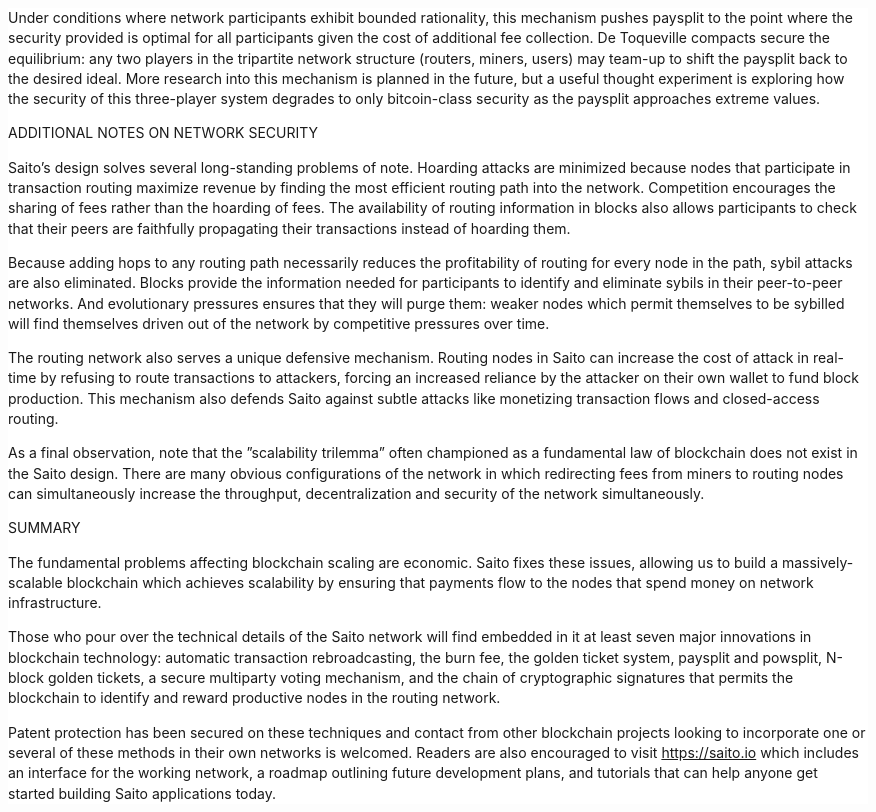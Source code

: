 Under conditions where network participants exhibit bounded rationality, this mechanism pushes paysplit to the point where the security provided is optimal for all participants given the cost of additional fee collection. De Toqueville compacts secure the equilibrium: any two players in the tripartite network structure (routers, miners, users) may team-up to shift the paysplit back to the desired ideal. More research into this mechanism is planned in the future, but a useful thought experiment is exploring how the security of this three-player system degrades to only bitcoin-class security as the paysplit approaches extreme values.

ADDITIONAL NOTES ON NETWORK SECURITY

Saito’s design solves several long-standing problems of note. Hoarding attacks are minimized because nodes that participate in transaction routing maximize revenue by finding the most efficient routing path into the network. Competition encourages the sharing of fees rather than the hoarding of fees. The availability of routing information in blocks also allows participants to check that their peers are faithfully propagating their transactions instead of hoarding them.

Because adding hops to any routing path necessarily reduces the profitability of routing for every node in the path, sybil attacks are also eliminated. Blocks provide the information needed for participants to identify and eliminate sybils in their peer-to-peer networks. And evolutionary pressures ensures that they will purge them: weaker nodes which permit themselves to be sybilled will find themselves driven out of the network by competitive pressures over time.

The routing network also serves a unique defensive mechanism. Routing nodes in Saito can increase the cost of attack in real-time by refusing to route transactions to attackers, forcing an increased reliance by the attacker on their own wallet to fund block production. This mechanism also defends Saito against subtle attacks like monetizing transaction flows and closed-access routing.

As a final observation, note that the ”scalability trilemma” often championed as a fundamental law of blockchain does not exist in the Saito design. There are many obvious configurations of the network in which redirecting fees from miners to routing nodes can simultaneously increase the throughput, decentralization and security of the network simultaneously.

SUMMARY

The fundamental problems affecting blockchain scaling are economic. Saito fixes these issues, allowing us to build a massively-scalable blockchain which achieves scalability by ensuring that payments flow to the nodes that spend money on network infrastructure.

Those who pour over the technical details of the Saito network will find embedded in it at least seven major innovations in blockchain technology: automatic transaction rebroadcasting, the burn fee, the golden ticket system, paysplit and powsplit, N-block golden tickets, a secure multiparty voting mechanism, and the chain of cryptographic signatures that permits the blockchain to identify and reward productive nodes in the routing network.

Patent protection has been secured on these techniques and contact from other blockchain projects looking to incorporate one or several of these methods in their own networks is welcomed. Readers are also encouraged to visit https://saito.io which includes an interface for the working network, a roadmap outlining future development plans, and tutorials that can help anyone get started building Saito applications today.
